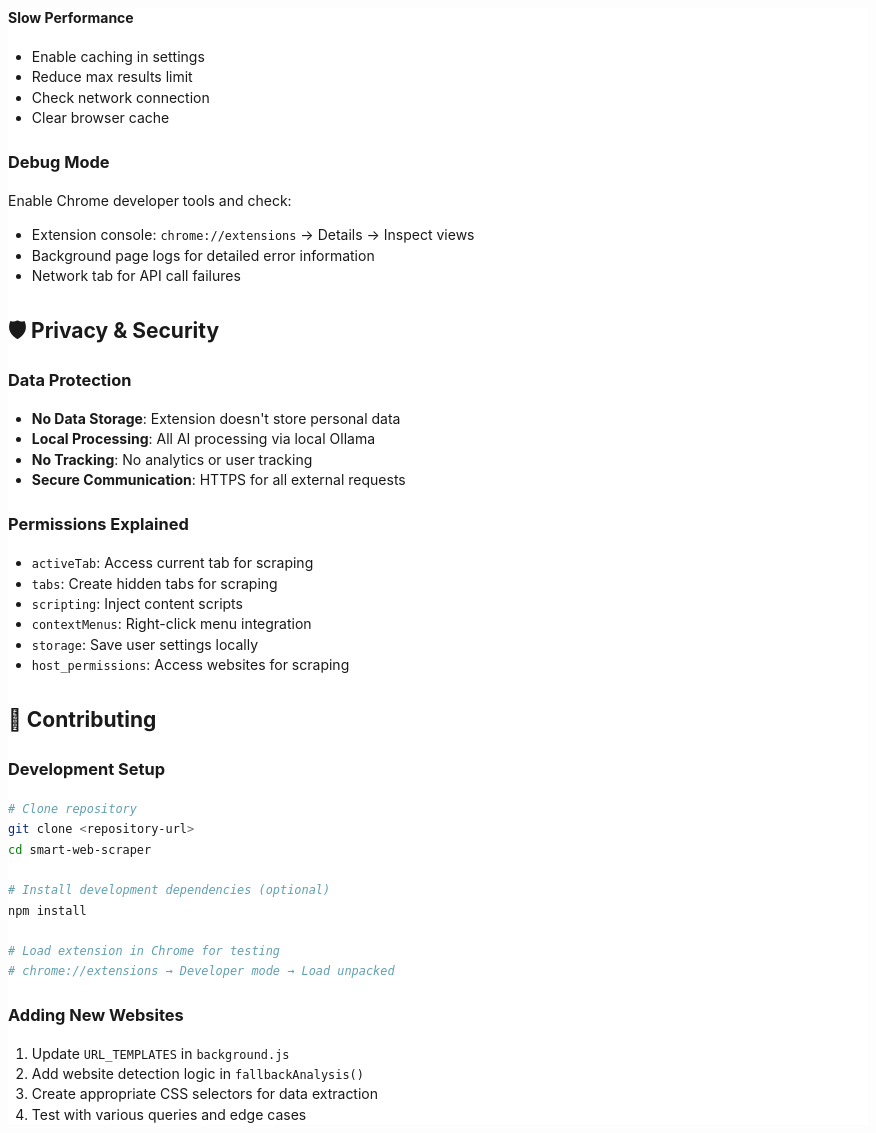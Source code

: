 #### Slow Performance
- Enable caching in settings
- Reduce max results limit
- Check network connection
- Clear browser cache

### Debug Mode
Enable Chrome developer tools and check:
- Extension console: `chrome://extensions` → Details → Inspect views
- Background page logs for detailed error information
- Network tab for API call failures

## 🛡️ Privacy & Security

### Data Protection
- **No Data Storage**: Extension doesn't store personal data
- **Local Processing**: All AI processing via local Ollama
- **No Tracking**: No analytics or user tracking
- **Secure Communication**: HTTPS for all external requests

### Permissions Explained
- `activeTab`: Access current tab for scraping
- `tabs`: Create hidden tabs for scraping
- `scripting`: Inject content scripts
- `contextMenus`: Right-click menu integration
- `storage`: Save user settings locally
- `host_permissions`: Access websites for scraping

## 🤝 Contributing

### Development Setup
```bash
# Clone repository
git clone <repository-url>
cd smart-web-scraper

# Install development dependencies (optional)
npm install

# Load extension in Chrome for testing
# chrome://extensions → Developer mode → Load unpacked
```

### Adding New Websites
1. Update `URL_TEMPLATES` in `background.js`
2. Add website detection logic in `fallbackAnalysis()`
3. Create appropriate CSS selectors for data extraction
4. Test with various queries and edge cases
